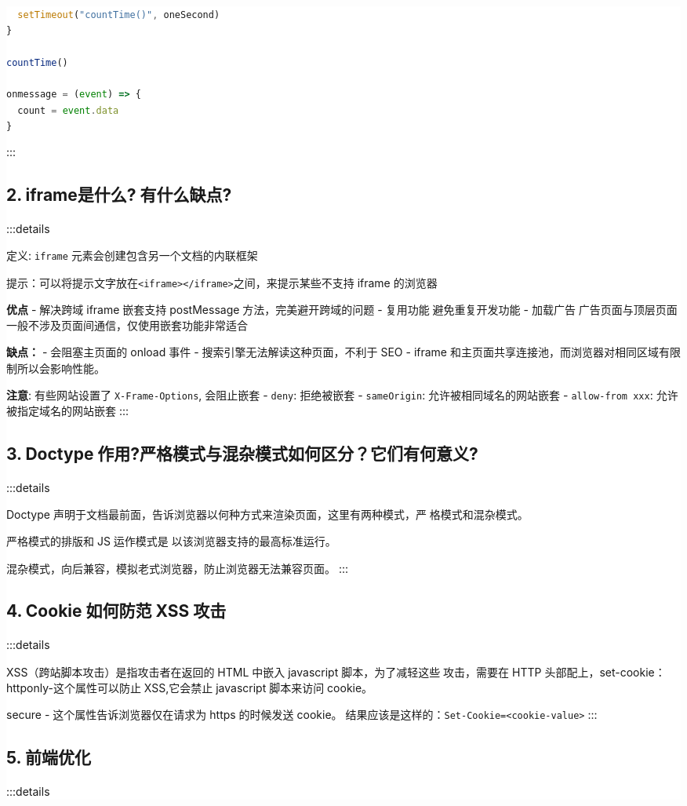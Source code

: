 ```javascript
  setTimeout("countTime()", oneSecond)
}

countTime()

onmessage = (event) => {
  count = event.data
}
```

:::
## 2. iframe是什么? 有什么缺点?
:::details

定义: `iframe` 元素会创建包含另一个文档的内联框架 

提示：可以将提示文字放在`<iframe></iframe>`之间，来提示某些不支持 iframe 的浏览器 

**优点**
    - 解决跨域 iframe 嵌套支持 postMessage 方法，完美避开跨域的问题
    - 复用功能 避免重复开发功能
    - 加载广告 广告页面与顶层页面一般不涉及页面间通信，仅使用嵌套功能非常适合

**缺点：**
    - 会阻塞主页面的 onload 事件 
    - 搜索引擎无法解读这种页面，不利于 SEO
    - iframe 和主页面共享连接池，而浏览器对相同区域有限制所以会影响性能。

**注意**: 有些网站设置了 `X-Frame-Options`, 会阻止嵌套
    - `deny`: 拒绝被嵌套
    - `sameOrigin`: 允许被相同域名的网站嵌套
    - `allow-from xxx`: 允许被指定域名的网站嵌套
:::
## 3. Doctype 作用?严格模式与混杂模式如何区分？它们有何意义?
:::details

Doctype 声明于文档最前面，告诉浏览器以何种方式来渲染页面，这里有两种模式，严 格模式和混杂模式。

严格模式的排版和 JS 运作模式是 以该浏览器支持的最高标准运行。 

混杂模式，向后兼容，模拟老式浏览器，防止浏览器无法兼容页面。
:::
## 4. Cookie 如何防范 XSS 攻击
:::details

XSS（跨站脚本攻击）是指攻击者在返回的 HTML 中嵌入 javascript 脚本，为了减轻这些 攻击，需要在 HTTP 头部配上，set-cookie： httponly-这个属性可以防止 XSS,它会禁止 javascript 脚本来访问 cookie。

secure - 这个属性告诉浏览器仅在请求为 https 的时候发送 cookie。 结果应该是这样的：`Set-Cookie=<cookie-value>`
:::
## 5. 前端优化
:::details

